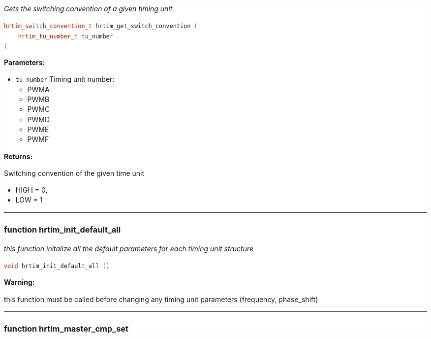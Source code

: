 _Gets the switching convention of a given timing unit._ 
```C++
hrtim_switch_convention_t hrtim_get_switch_convention (
    hrtim_tu_number_t tu_number
) 
```





**Parameters:**


* `tu_number` Timing unit number: 
  * PWMA 
  * PWMB 
  * PWMC 
  * PWMD 
  * PWME 
  * PWMF 





**Returns:**

Switching convention of the given time unit 
* HIGH = 0, 
* LOW = 1 







        

<hr>



### function hrtim\_init\_default\_all 

_this function initalize all the default parameters for each timing unit structure_ 
```C++
void hrtim_init_default_all () 
```





**Warning:**

this function must be called before changing any timing unit parameters (frequency, phase\_shift) 





        

<hr>



### function hrtim\_master\_cmp\_set 
